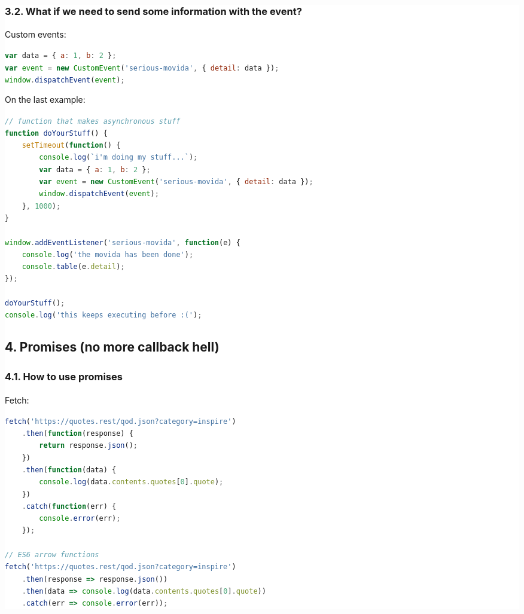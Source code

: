 ### 3.2. What if we need to send some information with the event?

Custom events:

```javascript
var data = { a: 1, b: 2 };
var event = new CustomEvent('serious-movida', { detail: data });
window.dispatchEvent(event);
```

On the last example:

```javascript
// function that makes asynchronous stuff
function doYourStuff() {
    setTimeout(function() {
        console.log(`i'm doing my stuff...`);
        var data = { a: 1, b: 2 };
        var event = new CustomEvent('serious-movida', { detail: data });
        window.dispatchEvent(event);
    }, 1000);
}

window.addEventListener('serious-movida', function(e) {
    console.log('the movida has been done');
    console.table(e.detail);
});

doYourStuff();
console.log('this keeps executing before :(');
```

## 4. Promises (no more callback hell)

### 4.1. How to use promises

Fetch:

```javascript
fetch('https://quotes.rest/qod.json?category=inspire')
    .then(function(response) {
        return response.json();
    })
    .then(function(data) {
        console.log(data.contents.quotes[0].quote);
    })
    .catch(function(err) {
        console.error(err);
    });

// ES6 arrow functions
fetch('https://quotes.rest/qod.json?category=inspire')
    .then(response => response.json())
    .then(data => console.log(data.contents.quotes[0].quote))
    .catch(err => console.error(err));
```
